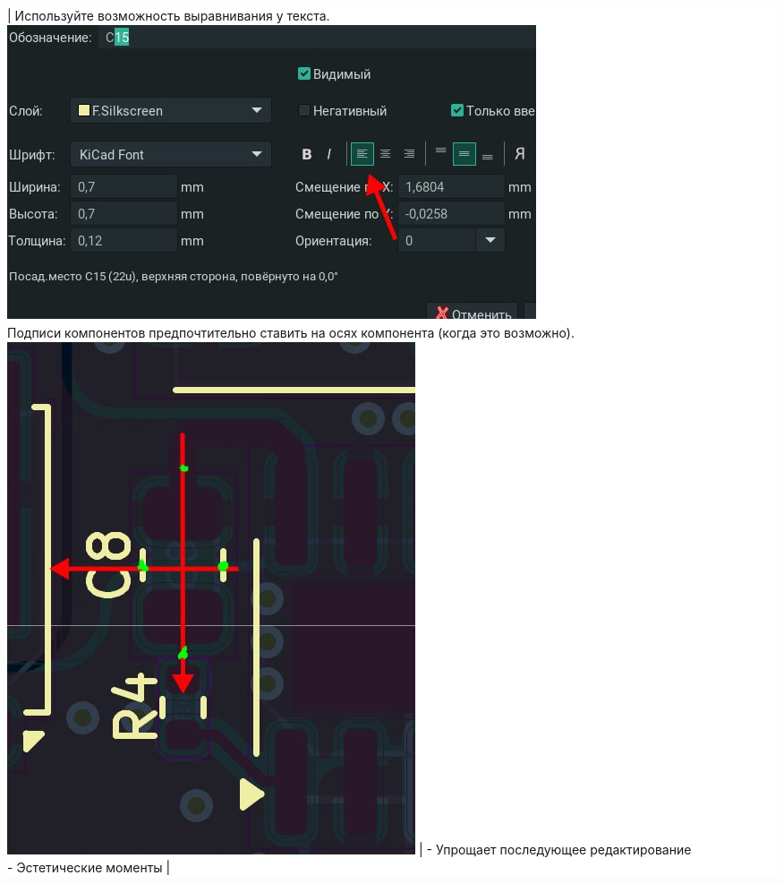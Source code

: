 | Используйте возможность выравнивания у текста.![](design/2025-03-06-11-00-15-image.png)<br/>Подписи компонентов предпочтительно ставить на осях компонента (когда это возможно).<br/>![](design/2025-03-06-11-00-04-image.png)                                                                                                                                                                    | - Упрощает последующее редактирование<br/>- Эстетические моменты                                                                                                                                                                                                                                                                                    |